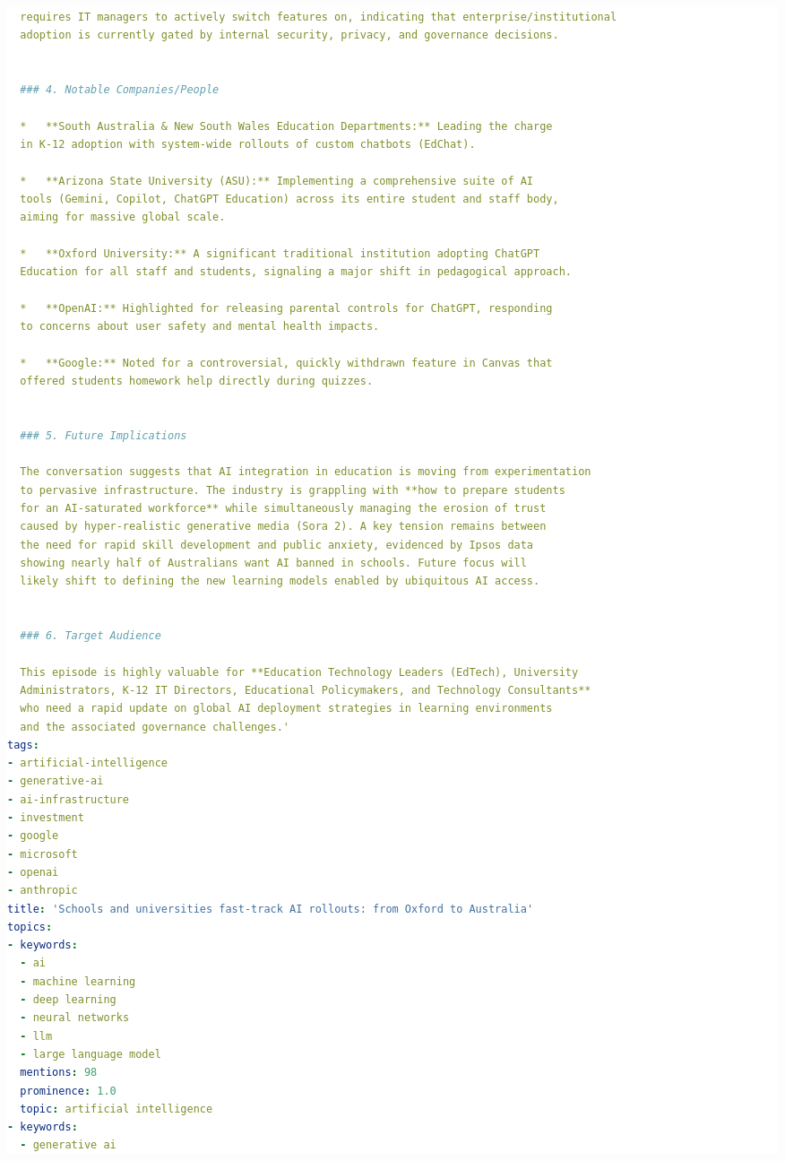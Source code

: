 ```yaml
  requires IT managers to actively switch features on, indicating that enterprise/institutional
  adoption is currently gated by internal security, privacy, and governance decisions.


  ### 4. Notable Companies/People

  *   **South Australia & New South Wales Education Departments:** Leading the charge
  in K-12 adoption with system-wide rollouts of custom chatbots (EdChat).

  *   **Arizona State University (ASU):** Implementing a comprehensive suite of AI
  tools (Gemini, Copilot, ChatGPT Education) across its entire student and staff body,
  aiming for massive global scale.

  *   **Oxford University:** A significant traditional institution adopting ChatGPT
  Education for all staff and students, signaling a major shift in pedagogical approach.

  *   **OpenAI:** Highlighted for releasing parental controls for ChatGPT, responding
  to concerns about user safety and mental health impacts.

  *   **Google:** Noted for a controversial, quickly withdrawn feature in Canvas that
  offered students homework help directly during quizzes.


  ### 5. Future Implications

  The conversation suggests that AI integration in education is moving from experimentation
  to pervasive infrastructure. The industry is grappling with **how to prepare students
  for an AI-saturated workforce** while simultaneously managing the erosion of trust
  caused by hyper-realistic generative media (Sora 2). A key tension remains between
  the need for rapid skill development and public anxiety, evidenced by Ipsos data
  showing nearly half of Australians want AI banned in schools. Future focus will
  likely shift to defining the new learning models enabled by ubiquitous AI access.


  ### 6. Target Audience

  This episode is highly valuable for **Education Technology Leaders (EdTech), University
  Administrators, K-12 IT Directors, Educational Policymakers, and Technology Consultants**
  who need a rapid update on global AI deployment strategies in learning environments
  and the associated governance challenges.'
tags:
- artificial-intelligence
- generative-ai
- ai-infrastructure
- investment
- google
- microsoft
- openai
- anthropic
title: 'Schools and universities fast-track AI rollouts: from Oxford to Australia'
topics:
- keywords:
  - ai
  - machine learning
  - deep learning
  - neural networks
  - llm
  - large language model
  mentions: 98
  prominence: 1.0
  topic: artificial intelligence
- keywords:
  - generative ai
```